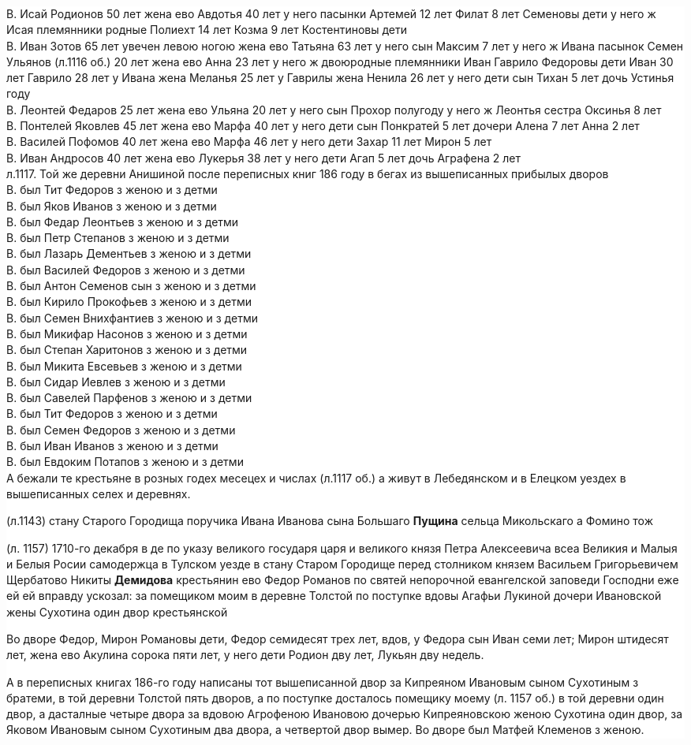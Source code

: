 В. Исай Родионов 50 лет жена ево Авдотья 40 лет у него пасынки Артемей 12 лет Филат 8 лет Семеновы дети у него ж Исая племянники родные Полиехт 14 лет Козма 9 лет Костентиновы дети  
В. Иван Зотов 65 лет увечен левою ногою жена ево Татьяна 63 лет у него сын Максим 7 лет у него ж Ивана пасынок Семен Ульянов (л.1116 об.) 20 лет жена ево Анна 23 лет у него ж двоюродные племянники Иван Гаврило Федоровы дети Иван 30 лет Гаврило 28 лет у Ивана жена Меланья 25 лет у Гаврилы жена Ненила 26 лет у него дети сын Тихан 5 лет дочь Устинья году  
В. Леонтей Федаров 25 лет жена ево Ульяна 20 лет у него сын Прохор полугоду у него ж Леонтья сестра Оксинья 8 лет  
В. Понтелей Яковлев 45 лет жена ево Марфа 40 лет у него дети сын Понкратей 5 лет дочери Алена 7 лет Анна 2 лет  
В. Василей Пофомов 40 лет жена ево Марфа 46 лет у него дети Захар 11 лет Мирон 5 лет  
В. Иван Андросов 40 лет жена ево Лукерья 38 лет у него дети Агап 5 лет дочь Аграфена 2 лет  
л.1117\. Той же деревни Анишиной после переписных книг 186 году в бегах из вышеписанных прибылых дворов  
В. был Тит Федоров з женою и з детми  
В. был Яков Иванов з женою и з детми  
В. был Федар Леонтьев з женою и з детми  
В. был Петр Степанов з женою и з детми  
В. был Лазарь Дементьев з женою и з детми  
В. был Василей Федоров з женою и з детми  
В. был Антон Семенов сын з женою и з детми  
В. был Кирило Прокофьев з женою и з детми  
В. был Семен Внихфантиев з женою и з детми  
В. был Микифар Насонов з женою и з детми  
В. был Степан Харитонов з женою и з детми  
В. был Микита Евсевьев з женою и з детми  
В. был Сидар Иевлев з женою и з детми  
В. был Савелей Парфенов з женою и з детми  
В. был Тит Федоров з женою и з детми  
В. был Семен Федоров з женою и з детми  
В. был Иван Иванов з женою и з детми  
В. был Евдоким Потапов з женою и з детми  
А бежали те крестьяне в розных годех месецех и числах (л.1117 об.) а живут в Лебедянском и в Елецком уездех в вышеписанных селех и деревнях.

(л.1143) стану Старого Городища поручика Ивана Иванова сына Большаго **Пущина** сельца Микольскаго а Фомино тож

(л. 1157) 1710-го декабря в де по указу великого государя царя и великого князя Петра Алексеевича всеа Великия и Малыя и Белыя Росии самодержца в Тулском уезде в стану Старом Городище перед столником князем Васильем Григорьевичем Щербатово Никиты **Демидова** крестьянин ево Федор Романов по святей непорочной евангелской заповеди Господни еже ей ей вправду ускозал: за помещиком моим в деревне Толстой по поступке вдовы Агафьи Лукиной дочери Ивановской жены Сухотина один двор крестьянской

Во дворе Федор, Мирон Романовы дети, Федор семидесят трех лет, вдов, у Федора сын Иван семи лет; Мирон штидесят лет, жена ево Акулина сорока пяти лет, у него дети Родион дву лет, Лукьян дву недель.

А в переписных книгах 186-го году написаны тот вышеписанной двор за Кипреяном Ивановым сыном Сухотиным з братеми, в той деревни Толстой пять дворов, а по поступке досталось помещику моему (л. 1157 об.) в той деревни один двор, а дасталные четыре двора за вдовою Агрофеною Ивановою дочерью Кипреяновскою женою Сухотина один двор, за Яковом Ивановым сыном Сухотиным два двора, а четвертой двор вымер. Во дворе был Матфей Клеменов з женою.
